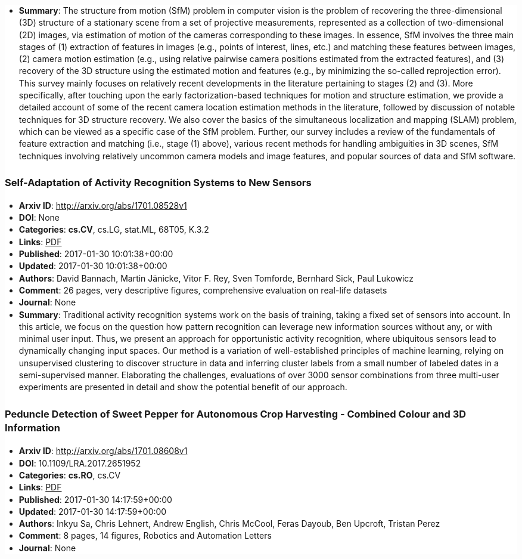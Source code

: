 - **Summary**: The structure from motion (SfM) problem in computer vision is the problem of recovering the three-dimensional ($3$D) structure of a stationary scene from a set of projective measurements, represented as a collection of two-dimensional ($2$D) images, via estimation of motion of the cameras corresponding to these images. In essence, SfM involves the three main stages of (1) extraction of features in images (e.g., points of interest, lines, etc.) and matching these features between images, (2) camera motion estimation (e.g., using relative pairwise camera positions estimated from the extracted features), and (3) recovery of the $3$D structure using the estimated motion and features (e.g., by minimizing the so-called reprojection error). This survey mainly focuses on relatively recent developments in the literature pertaining to stages (2) and (3). More specifically, after touching upon the early factorization-based techniques for motion and structure estimation, we provide a detailed account of some of the recent camera location estimation methods in the literature, followed by discussion of notable techniques for $3$D structure recovery. We also cover the basics of the simultaneous localization and mapping (SLAM) problem, which can be viewed as a specific case of the SfM problem. Further, our survey includes a review of the fundamentals of feature extraction and matching (i.e., stage (1) above), various recent methods for handling ambiguities in $3$D scenes, SfM techniques involving relatively uncommon camera models and image features, and popular sources of data and SfM software.



### Self-Adaptation of Activity Recognition Systems to New Sensors
- **Arxiv ID**: http://arxiv.org/abs/1701.08528v1
- **DOI**: None
- **Categories**: **cs.CV**, cs.LG, stat.ML, 68T05, K.3.2
- **Links**: [PDF](http://arxiv.org/pdf/1701.08528v1)
- **Published**: 2017-01-30 10:01:38+00:00
- **Updated**: 2017-01-30 10:01:38+00:00
- **Authors**: David Bannach, Martin Jänicke, Vitor F. Rey, Sven Tomforde, Bernhard Sick, Paul Lukowicz
- **Comment**: 26 pages, very descriptive figures, comprehensive evaluation on
  real-life datasets
- **Journal**: None
- **Summary**: Traditional activity recognition systems work on the basis of training, taking a fixed set of sensors into account. In this article, we focus on the question how pattern recognition can leverage new information sources without any, or with minimal user input. Thus, we present an approach for opportunistic activity recognition, where ubiquitous sensors lead to dynamically changing input spaces. Our method is a variation of well-established principles of machine learning, relying on unsupervised clustering to discover structure in data and inferring cluster labels from a small number of labeled dates in a semi-supervised manner. Elaborating the challenges, evaluations of over 3000 sensor combinations from three multi-user experiments are presented in detail and show the potential benefit of our approach.



### Peduncle Detection of Sweet Pepper for Autonomous Crop Harvesting - Combined Colour and 3D Information
- **Arxiv ID**: http://arxiv.org/abs/1701.08608v1
- **DOI**: 10.1109/LRA.2017.2651952
- **Categories**: **cs.RO**, cs.CV
- **Links**: [PDF](http://arxiv.org/pdf/1701.08608v1)
- **Published**: 2017-01-30 14:17:59+00:00
- **Updated**: 2017-01-30 14:17:59+00:00
- **Authors**: Inkyu Sa, Chris Lehnert, Andrew English, Chris McCool, Feras Dayoub, Ben Upcroft, Tristan Perez
- **Comment**: 8 pages, 14 figures, Robotics and Automation Letters
- **Journal**: None